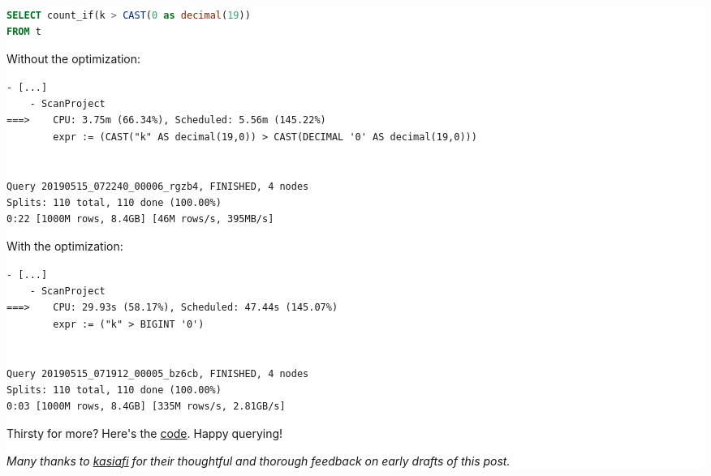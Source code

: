 ```sql
SELECT count_if(k > CAST(0 as decimal(19)) 
FROM t
```

Without the optimization:
```
- [...]
    - ScanProject
===>    CPU: 3.75m (66.34%), Scheduled: 5.56m (145.22%)
        expr := (CAST("k" AS decimal(19,0)) > CAST(DECIMAL '0' AS decimal(19,0)))
        
        
Query 20190515_072240_00006_rgzb4, FINISHED, 4 nodes
Splits: 110 total, 110 done (100.00%)
0:22 [1000M rows, 8.4GB] [46M rows/s, 395MB/s]
```

With the optimization:
```
- [...]
    - ScanProject
===>    CPU: 29.93s (58.17%), Scheduled: 47.44s (145.07%)
        expr := ("k" > BIGINT '0')
        
        
Query 20190515_071912_00005_bz6cb, FINISHED, 4 nodes
Splits: 110 total, 110 done (100.00%)
0:03 [1000M rows, 8.4GB] [335M rows/s, 2.81GB/s]        
```

Thirsty for more? Here's the [code]({{site.github_repo_url}}/blob/master/presto-main/src/main/java/io/prestosql/sql/planner/iterative/rule/UnwrapCastInComparison.java). 
Happy querying!

*Many thanks to [kasiafi](https://github.com/kasiafi) for their thoughtful and thorough feedback on early
drafts of this post.*

